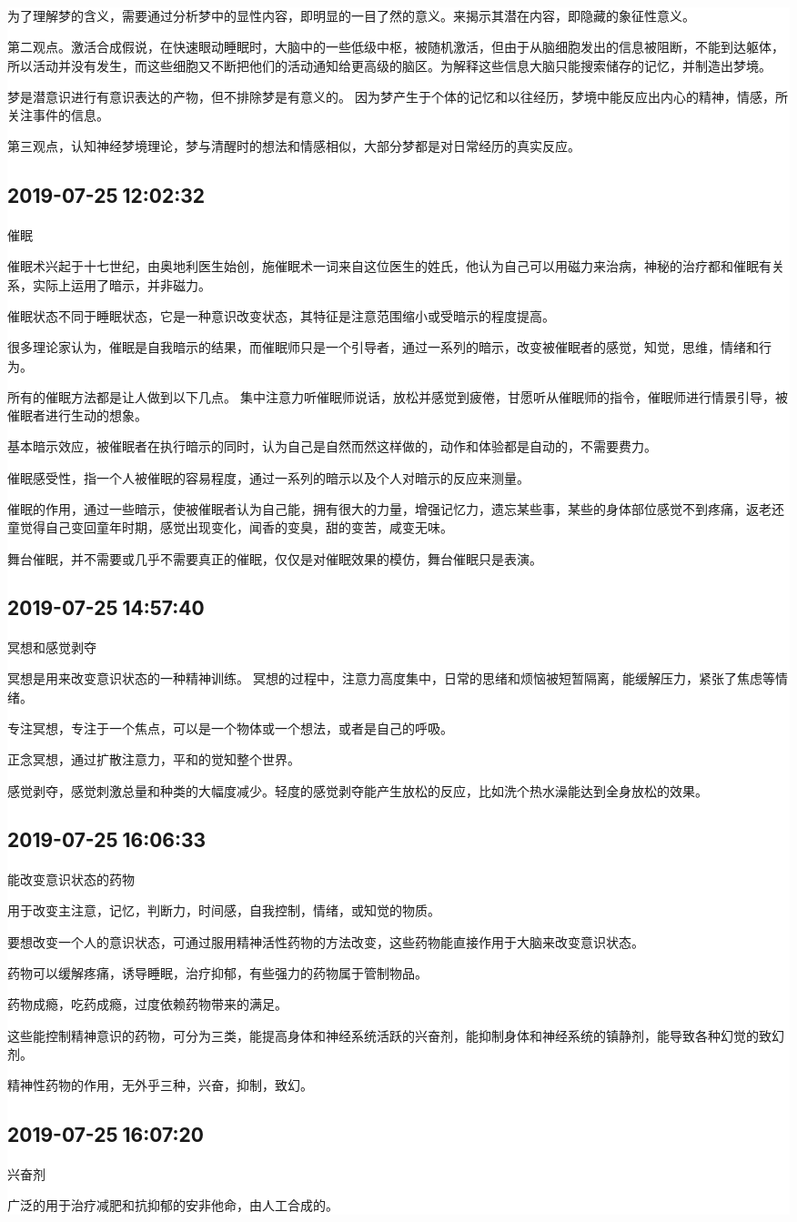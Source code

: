 为了理解梦的含义，需要通过分析梦中的显性内容，即明显的一目了然的意义。来揭示其潜在内容，即隐藏的象征性意义。

第二观点。激活合成假说，在快速眼动睡眠时，大脑中的一些低级中枢，被随机激活，但由于从脑细胞发出的信息被阻断，不能到达躯体，所以活动并没有发生，而这些细胞又不断把他们的活动通知给更高级的脑区。为解释这些信息大脑只能搜索储存的记忆，并制造出梦境。

梦是潜意识进行有意识表达的产物，但不排除梦是有意义的。
因为梦产生于个体的记忆和以往经历，梦境中能反应出内心的精神，情感，所关注事件的信息。

第三观点，认知神经梦境理论，梦与清醒时的想法和情感相似，大部分梦都是对日常经历的真实反应。
## 2019-07-25 12:02:32
催眠

催眠术兴起于十七世纪，由奥地利医生始创，施催眠术一词来自这位医生的姓氏，他认为自己可以用磁力来治病，神秘的治疗都和催眠有关系，实际上运用了暗示，并非磁力。

催眠状态不同于睡眠状态，它是一种意识改变状态，其特征是注意范围缩小或受暗示的程度提高。

很多理论家认为，催眠是自我暗示的结果，而催眠师只是一个引导者，通过一系列的暗示，改变被催眠者的感觉，知觉，思维，情绪和行为。

所有的催眠方法都是让人做到以下几点。
集中注意力听催眠师说话，放松并感觉到疲倦，甘愿听从催眠师的指令，催眠师进行情景引导，被催眠者进行生动的想象。

基本暗示效应，被催眠者在执行暗示的同时，认为自己是自然而然这样做的，动作和体验都是自动的，不需要费力。

催眠感受性，指一个人被催眠的容易程度，通过一系列的暗示以及个人对暗示的反应来测量。

催眠的作用，通过一些暗示，使被催眠者认为自己能，拥有很大的力量，增强记忆力，遗忘某些事，某些的身体部位感觉不到疼痛，返老还童觉得自己变回童年时期，感觉出现变化，闻香的变臭，甜的变苦，咸变无味。

舞台催眠，并不需要或几乎不需要真正的催眠，仅仅是对催眠效果的模仿，舞台催眠只是表演。
## 2019-07-25 14:57:40
冥想和感觉剥夺

冥想是用来改变意识状态的一种精神训练。
冥想的过程中，注意力高度集中，日常的思绪和烦恼被短暂隔离，能缓解压力，紧张了焦虑等情绪。

专注冥想，专注于一个焦点，可以是一个物体或一个想法，或者是自己的呼吸。

正念冥想，通过扩散注意力，平和的觉知整个世界。

感觉剥夺，感觉刺激总量和种类的大幅度减少。轻度的感觉剥夺能产生放松的反应，比如洗个热水澡能达到全身放松的效果。
## 2019-07-25 16:06:33
能改变意识状态的药物

用于改变主注意，记忆，判断力，时间感，自我控制，情绪，或知觉的物质。

要想改变一个人的意识状态，可通过服用精神活性药物的方法改变，这些药物能直接作用于大脑来改变意识状态。

药物可以缓解疼痛，诱导睡眠，治疗抑郁，有些强力的药物属于管制物品。

药物成瘾，吃药成瘾，过度依赖药物带来的满足。

这些能控制精神意识的药物，可分为三类，能提高身体和神经系统活跃的兴奋剂，能抑制身体和神经系统的镇静剂，能导致各种幻觉的致幻剂。

精神性药物的作用，无外乎三种，兴奋，抑制，致幻。
## 2019-07-25 16:07:20
兴奋剂

广泛的用于治疗减肥和抗抑郁的安非他命，由人工合成的。
